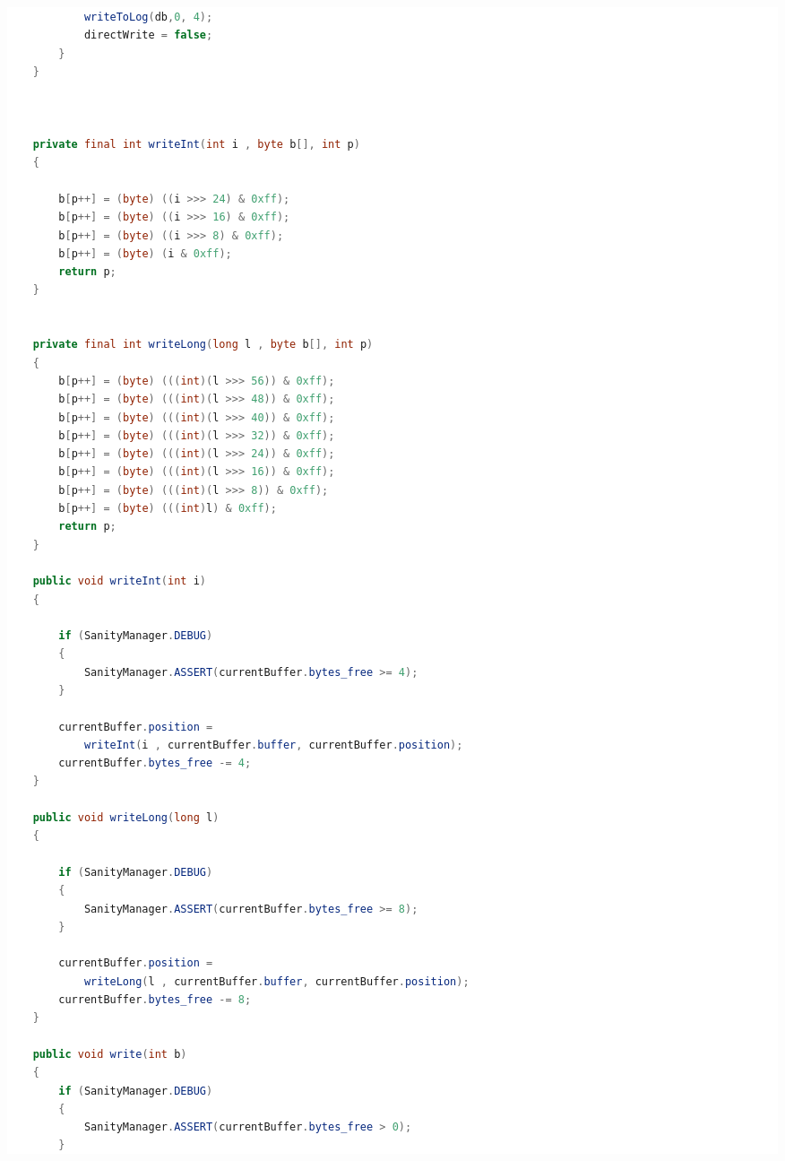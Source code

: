 ```java
			writeToLog(db,0, 4);
			directWrite = false;
		}
    }



	private final int writeInt(int i , byte b[], int p)
	{
	
        b[p++] = (byte) ((i >>> 24) & 0xff); 
        b[p++] = (byte) ((i >>> 16) & 0xff); 
        b[p++] = (byte) ((i >>> 8) & 0xff); 
        b[p++] = (byte) (i & 0xff);	
		return p;
	}


	private final int writeLong(long l , byte b[], int p)
	{
		b[p++] = (byte) (((int)(l >>> 56)) & 0xff); 
        b[p++] = (byte) (((int)(l >>> 48)) & 0xff); 
        b[p++] = (byte) (((int)(l >>> 40)) & 0xff); 
        b[p++] = (byte) (((int)(l >>> 32)) & 0xff); 
        b[p++] = (byte) (((int)(l >>> 24)) & 0xff); 
        b[p++] = (byte) (((int)(l >>> 16)) & 0xff); 
        b[p++] = (byte) (((int)(l >>> 8)) & 0xff); 
        b[p++] = (byte) (((int)l) & 0xff); 
		return p;
	}

	public void writeInt(int i) 
    {

		if (SanityManager.DEBUG)
		{
			SanityManager.ASSERT(currentBuffer.bytes_free >= 4);
		}
		
		currentBuffer.position = 
			writeInt(i , currentBuffer.buffer, currentBuffer.position);
		currentBuffer.bytes_free -= 4;
	}

	public void writeLong(long l) 
    {
		
		if (SanityManager.DEBUG)
		{
			SanityManager.ASSERT(currentBuffer.bytes_free >= 8);
		}
		
		currentBuffer.position = 
			writeLong(l , currentBuffer.buffer, currentBuffer.position);
		currentBuffer.bytes_free -= 8;
    }

	public void write(int b) 
    {
		if (SanityManager.DEBUG)
		{
			SanityManager.ASSERT(currentBuffer.bytes_free > 0);
		}
```